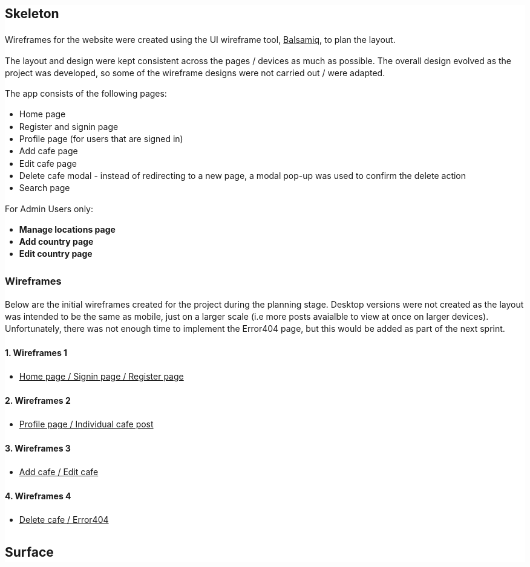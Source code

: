 
## Skeleton

Wireframes for the website were created using the UI wireframe tool, [Balsamiq](https://balsamiq.com/), to plan the layout.

The layout and design were kept consistent across the pages / devices as much as possible.
The overall design evolved as the project was developed, so some of the wireframe designs were not carried out / were adapted.

The app consists of the following pages:
- Home page
- Register and signin page
- Profile page (for users that are signed in)
- Add cafe page
- Edit cafe page
- Delete cafe modal - instead of redirecting to a new page, a modal pop-up was used to confirm the delete action
- Search page

For Admin Users only:
- **Manage locations page**
- **Add country page**
- **Edit country page**

### Wireframes

Below are the initial wireframes created for the project during the planning stage. 
Desktop versions were not created as the layout was intended to be the same as mobile, just on a larger scale (i.e more posts avaialble to view at once on larger devices).
Unfortunately, there was not enough time to implement the Error404 page, but this would be added as part of the next sprint.

#### 1. Wireframes 1

- [Home page / Signin page / Register page](/documentation/readme/wireframes-mob-home-login-register.png "Mobile Version")

#### 2. Wireframes 2

- [Profile page / Individual cafe post](/documentation/readme/wireframes-mob-profile-cafepage.png "Mobile Version")

#### 3. Wireframes 3

- [Add cafe / Edit cafe](/documentation/readme/wireframes-mob-addcafe-editcafe.png "Mobile Version")

#### 4. Wireframes 4

- [Delete cafe / Error404](/documentation/readme/wireframes-mob-delete-error404.png "Mobile Version")


## Surface
